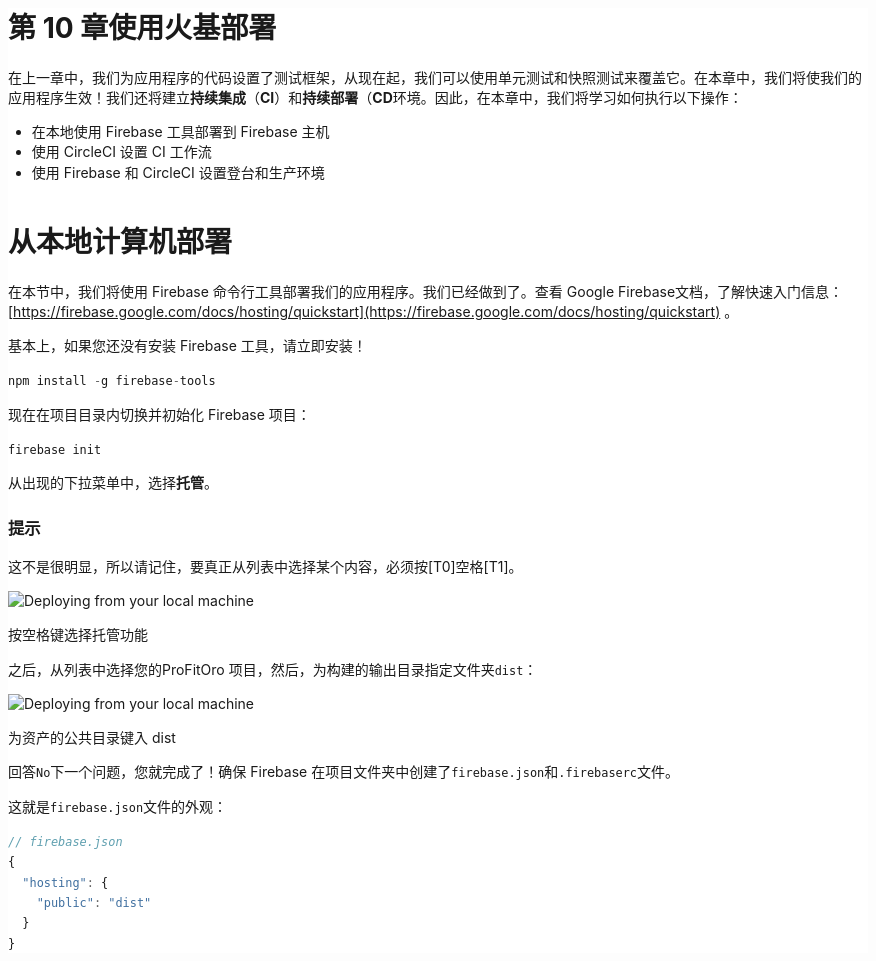 # 第 10 章使用火基部署

在上一章中，我们为应用程序的代码设置了测试框架，从现在起，我们可以使用单元测试和快照测试来覆盖它。在本章中，我们将使我们的应用程序生效！我们还将建立**持续集成**（**CI**）和**持续部署**（**CD**环境。因此，在本章中，我们将学习如何执行以下操作：

*   在本地使用 Firebase 工具部署到 Firebase 主机
*   使用 CircleCI 设置 CI 工作流
*   使用 Firebase 和 CircleCI 设置登台和生产环境

# 从本地计算机部署

在本节中，我们将使用 Firebase 命令行工具部署我们的应用程序。我们已经做到了。查看 Google Firebase文档，了解快速入门信息：[https://firebase.google.com/docs/hosting/quickstart](https://firebase.google.com/docs/hosting/quickstart) 。

基本上，如果您还没有安装 Firebase 工具，请立即安装！

```js
npm install -g firebase-tools

```

现在在项目目录内切换并初始化 Firebase 项目：

```js
firebase init

```

从出现的下拉菜单中，选择**托管**。

### 提示

这不是很明显，所以请记住，要真正从列表中选择某个内容，必须按[T0]空格[T1]。

![Deploying from your local machine](../images/00155.jpeg)

按空格键选择托管功能

之后，从列表中选择您的ProFitOro 项目，然后，为构建的输出目录指定文件夹`dist`：

![Deploying from your local machine](../images/00156.jpeg)

为资产的公共目录键入 dist

回答`No`下一个问题，您就完成了！确保 Firebase 在项目文件夹中创建了`firebase.json`和`.firebaserc`文件。

这就是`firebase.json`文件的外观：

```js
// firebase.json
{
  "hosting": {
    "public": "dist"
  }
}
```
